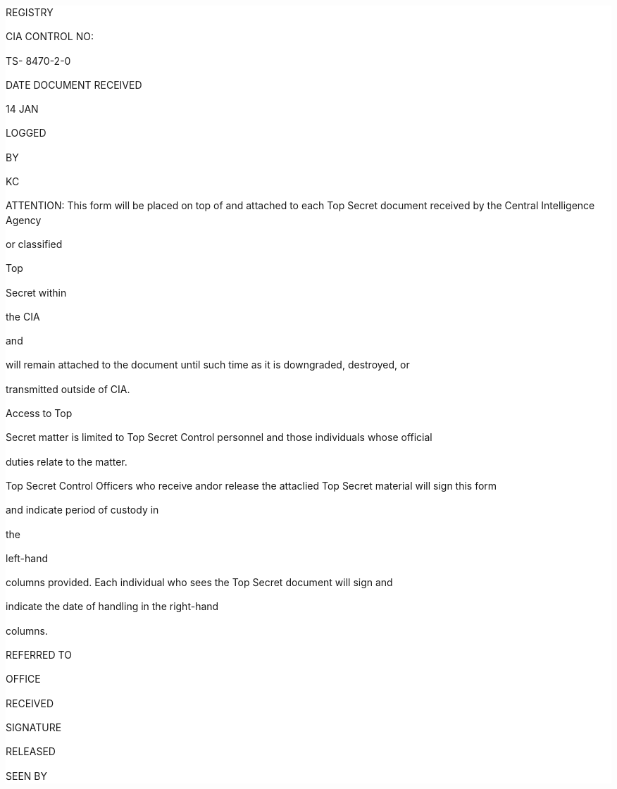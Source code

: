 REGISTRY

CIA CONTROL NO:

TS- 8470-2-0

DATE DOCUMENT RECEIVED

14 JAN

LOGGED

BY

KC

ATTENTION: This form will be placed on top of and attached to each Top Secret document received by the Central Intelligence Agency

or classified

Top

Secret within

the CIA

and

will remain attached to the document until such time as it is downgraded, destroyed, or

transmitted outside of CIA.

Access to Top

Secret matter is limited to Top Secret Control personnel and those individuals whose official

duties relate to the matter.

Top Secret Control Officers who receive andor release the attaclied Top Secret material will sign this form

and indicate period of custody in

the

left-hand

columns provided. Each individual who sees the Top Secret document will sign and

indicate the date of handling in the right-hand

columns.

REFERRED TO

OFFICE

RECEIVED

SIGNATURE

RELEASED

SEEN BY
